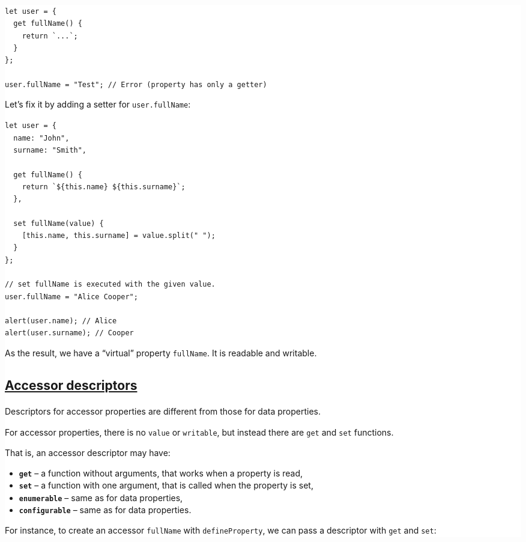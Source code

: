     let user = {
      get fullName() {
        return `...`;
      }
    };

    user.fullName = "Test"; // Error (property has only a getter)

Let’s fix it by adding a setter for `user.fullName`:

<a href="property-accessors.html#" class="toolbar__button toolbar__button_run" title="run"></a>

<a href="property-accessors.html#" class="toolbar__button toolbar__button_edit" title="open in sandbox"></a>

    let user = {
      name: "John",
      surname: "Smith",

      get fullName() {
        return `${this.name} ${this.surname}`;
      },

      set fullName(value) {
        [this.name, this.surname] = value.split(" ");
      }
    };

    // set fullName is executed with the given value.
    user.fullName = "Alice Cooper";

    alert(user.name); // Alice
    alert(user.surname); // Cooper

As the result, we have a “virtual” property `fullName`. It is readable and writable.

<a href="property-accessors.html#accessor-descriptors" id="accessor-descriptors" class="main__anchor">Accessor descriptors</a>
------------------------------------------------------------------------------------------------------------------------------

Descriptors for accessor properties are different from those for data properties.

For accessor properties, there is no `value` or `writable`, but instead there are `get` and `set` functions.

That is, an accessor descriptor may have:

-   **`get`** – a function without arguments, that works when a property is read,
-   **`set`** – a function with one argument, that is called when the property is set,
-   **`enumerable`** – same as for data properties,
-   **`configurable`** – same as for data properties.

For instance, to create an accessor `fullName` with `defineProperty`, we can pass a descriptor with `get` and `set`:

<a href="property-accessors.html#" class="toolbar__button toolbar__button_run" title="run"></a>

<a href="property-accessors.html#" class="toolbar__button toolbar__button_edit" title="open in sandbox"></a>
